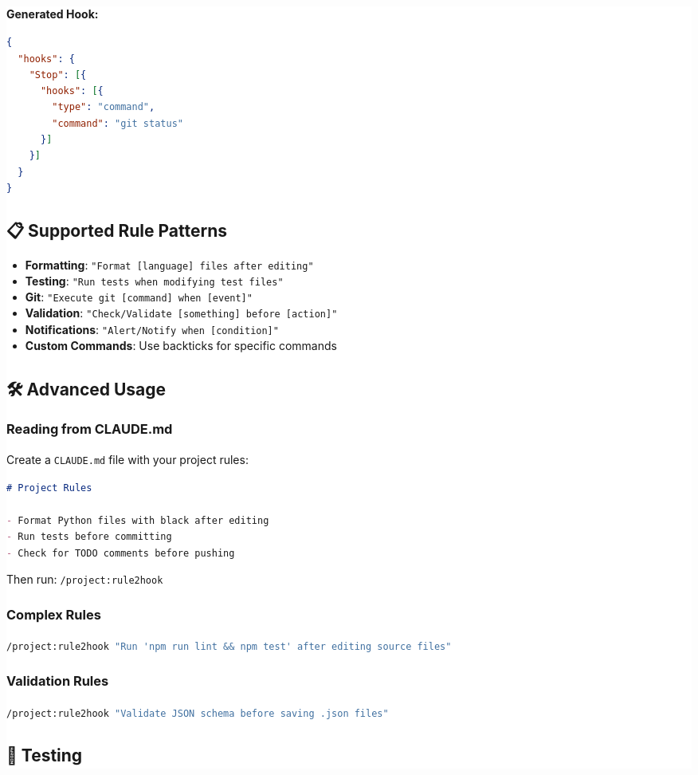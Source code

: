 **Generated Hook:**
```json
{
  "hooks": {
    "Stop": [{
      "hooks": [{
        "type": "command",
        "command": "git status"
      }]
    }]
  }
}
```

## 📋 Supported Rule Patterns

- **Formatting**: `"Format [language] files after editing"`
- **Testing**: `"Run tests when modifying test files"`
- **Git**: `"Execute git [command] when [event]"`
- **Validation**: `"Check/Validate [something] before [action]"`
- **Notifications**: `"Alert/Notify when [condition]"`
- **Custom Commands**: Use backticks for specific commands

## 🛠️ Advanced Usage

### Reading from CLAUDE.md

Create a `CLAUDE.md` file with your project rules:

```markdown
# Project Rules

- Format Python files with black after editing
- Run tests before committing
- Check for TODO comments before pushing
```

Then run: `/project:rule2hook`

### Complex Rules

```bash
/project:rule2hook "Run 'npm run lint && npm test' after editing source files"
```

### Validation Rules

```bash
/project:rule2hook "Validate JSON schema before saving .json files"
```

## 🧪 Testing


[homepage]: https://www.contributor-covenant.org